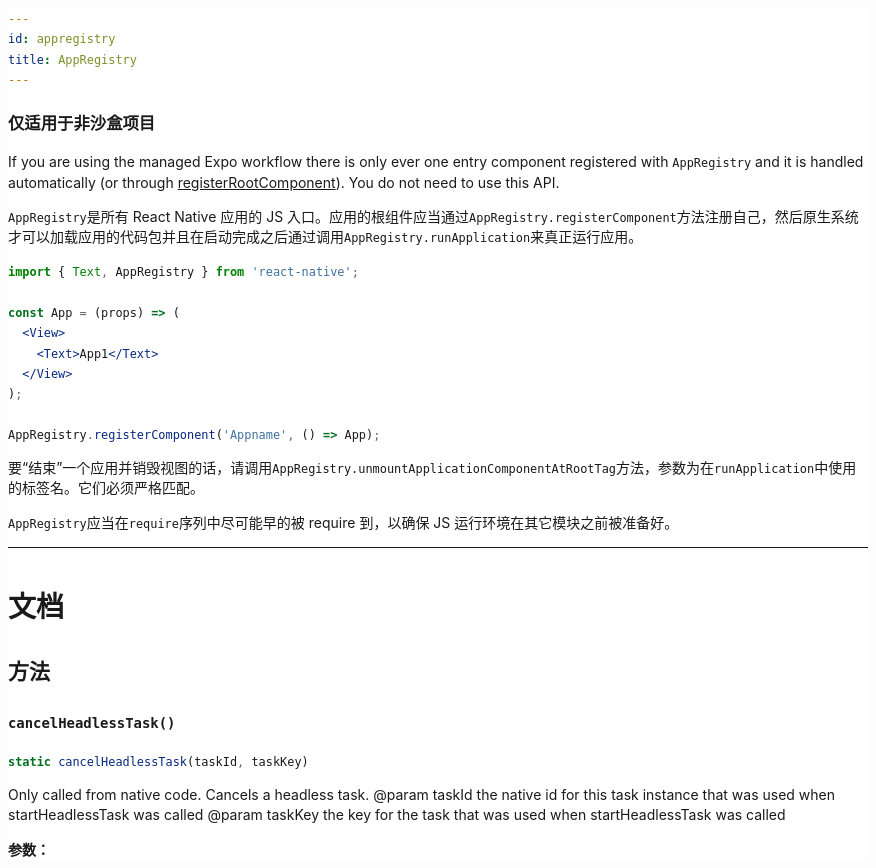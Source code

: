 ```yaml
---
id: appregistry
title: AppRegistry
---
```


<div class="banner-native-code-required">
  <h3>仅适用于非沙盒项目</h3>
  <p>
    If you are using the managed Expo workflow there is only ever one entry component registered with <code>AppRegistry</code> and it is handled automatically (or through <a href="https://docs.expo.dev/versions/latest/sdk/register-root-component/">registerRootComponent</a>). You do not need to use this API.
  </p>
</div>

`AppRegistry`是所有 React Native 应用的 JS 入口。应用的根组件应当通过`AppRegistry.registerComponent`方法注册自己，然后原生系统才可以加载应用的代码包并且在启动完成之后通过调用`AppRegistry.runApplication`来真正运行应用。

```jsx
import { Text, AppRegistry } from 'react-native';

const App = (props) => (
  <View>
    <Text>App1</Text>
  </View>
);

AppRegistry.registerComponent('Appname', () => App);
```

要“结束”一个应用并销毁视图的话，请调用`AppRegistry.unmountApplicationComponentAtRootTag`方法，参数为在`runApplication`中使用的标签名。它们必须严格匹配。

`AppRegistry`应当在`require`序列中尽可能早的被 require 到，以确保 JS 运行环境在其它模块之前被准备好。

---

# 文档

## 方法

### `cancelHeadlessTask()`

```jsx
static cancelHeadlessTask(taskId, taskKey)
```

Only called from native code. Cancels a headless task. @param taskId the native id for this task instance that was used when startHeadlessTask was called @param taskKey the key for the task that was used when startHeadlessTask was called

**参数：**
